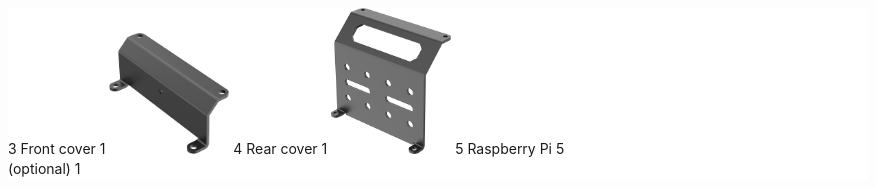 <td>3</td>
<td>Front cover</td>
<td>1</td>
<td><img src="../_static/media/1.getting_ready/1.1/media/image3.png"  style="width:120px;"></td>
</tr>
<tr>
<td>4</td>
<td>Rear cover</td>
<td>1</td>
<td><img src="../_static/media/1.getting_ready/1.1/media/image4.png"  style="width:120px;"></td>
</tr>
<tr>
<td>5</td>
<td>Raspberry Pi 5<br>(optional)</td>
<td>1</td>